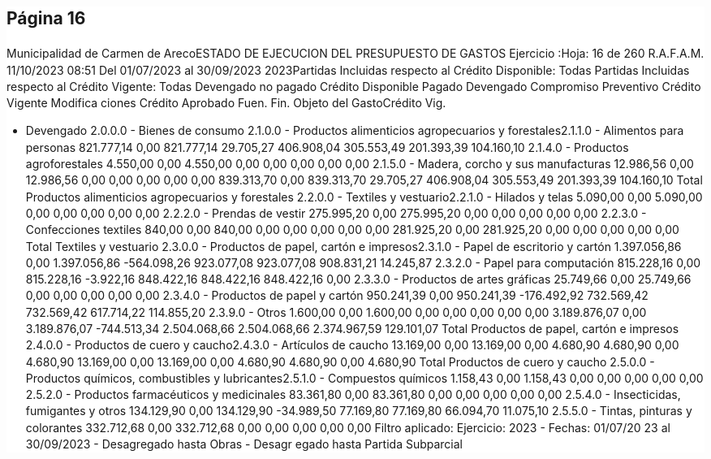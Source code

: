 ## Página 16

Municipalidad de
Carmen de ArecoESTADO DE EJECUCION DEL PRESUPUESTO DE GASTOS
Ejercicio 
:Hoja: 16 de 260 R.A.F.A.M.
11/10/2023 08:51
Del 01/07/2023 al 30/09/2023
2023Partidas Incluidas respecto al Crédito Disponible: Todas
Partidas Incluidas respecto al Crédito Vigente: Todas
Devengado 
no pagado Crédito 
Disponible Pagado Devengado Compromiso Preventivo Crédito 
Vigente Modifica 
ciones Crédito 
Aprobado Fuen. 
Fin. Objeto del GastoCrédito Vig. 
- Devengado 
2.0.0.0 - Bienes de consumo 2.1.0.0 - Productos alimenticios agropecuarios y
forestales2.1.1.0 - Alimentos para personas 821.777,14 0,00 821.777,14 29.705,27 406.908,04 305.553,49 201.393,39 104.160,10
2.1.4.0 - Productos agroforestales 4.550,00 0,00 4.550,00 0,00 0,00 0,00 0,00 0,00
2.1.5.0 - Madera, corcho y sus manufacturas 12.986,56 0,00 12.986,56 0,00 0,00 0,00 0,00 0,00
839.313,70 0,00 839.313,70 29.705,27 406.908,04 305.553,49 201.393,39 104.160,10 Total Productos alimenticios agropecuarios y forestales
2.2.0.0 - Textiles y vestuario2.2.1.0 - Hilados y telas
5.090,00 0,00 5.090,00 0,00 0,00 0,00 0,00 0,00
2.2.2.0 - Prendas de vestir 275.995,20 0,00 275.995,20 0,00 0,00 0,00 0,00 0,00
2.2.3.0 - Confecciones textiles 840,00 0,00 840,00 0,00 0,00 0,00 0,00 0,00
281.925,20 0,00 281.925,20 0,00 0,00 0,00 0,00 0,00 Total Textiles y vestuario
2.3.0.0 - Productos de papel, cartón e impresos2.3.1.0 - Papel de escritorio y cartón
1.397.056,86 0,00 1.397.056,86 -564.098,26 923.077,08 923.077,08 908.831,21 14.245,87
2.3.2.0 - Papel para computación 815.228,16 0,00 815.228,16 -3.922,16 848.422,16 848.422,16 848.422,16 0,00
2.3.3.0 - Productos de artes gráficas 25.749,66 0,00 25.749,66 0,00 0,00 0,00 0,00 0,00
2.3.4.0 - Productos de papel y cartón 950.241,39 0,00 950.241,39 -176.492,92 732.569,42 732.569,42 617.714,22 114.855,20
2.3.9.0 - Otros 1.600,00 0,00 1.600,00 0,00 0,00 0,00 0,00 0,00
3.189.876,07 0,00 3.189.876,07 -744.513,34 2.504.068,66 2.504.068,66 2.374.967,59 129.101,07 Total Productos de papel, cartón e impresos
2.4.0.0 - Productos de cuero y caucho2.4.3.0 - Artículos de caucho
13.169,00 0,00 13.169,00 0,00 4.680,90 4.680,90 0,00 4.680,90 13.169,00 0,00 13.169,00 0,00 4.680,90 4.680,90 0,00 4.680,90
Total Productos de cuero y caucho
2.5.0.0 - Productos químicos, combustibles y
lubricantes2.5.1.0 - Compuestos químicos 1.158,43 0,00 1.158,43 0,00 0,00 0,00 0,00 0,00
2.5.2.0 - Productos farmacéuticos y medicinales 83.361,80 0,00 83.361,80 0,00 0,00 0,00 0,00 0,00
2.5.4.0 - Insecticidas, fumigantes y otros 134.129,90 0,00 134.129,90 -34.989,50 77.169,80 77.169,80 66.094,70 11.075,10
2.5.5.0 - Tintas, pinturas y colorantes 332.712,68 0,00 332.712,68 0,00 0,00 0,00 0,00 0,00
Filtro aplicado: Ejercicio: 2023 - Fechas: 01/07/20 23 al 30/09/2023 - Desagregado hasta Obras - Desagr egado hasta Partida Subparcial 
